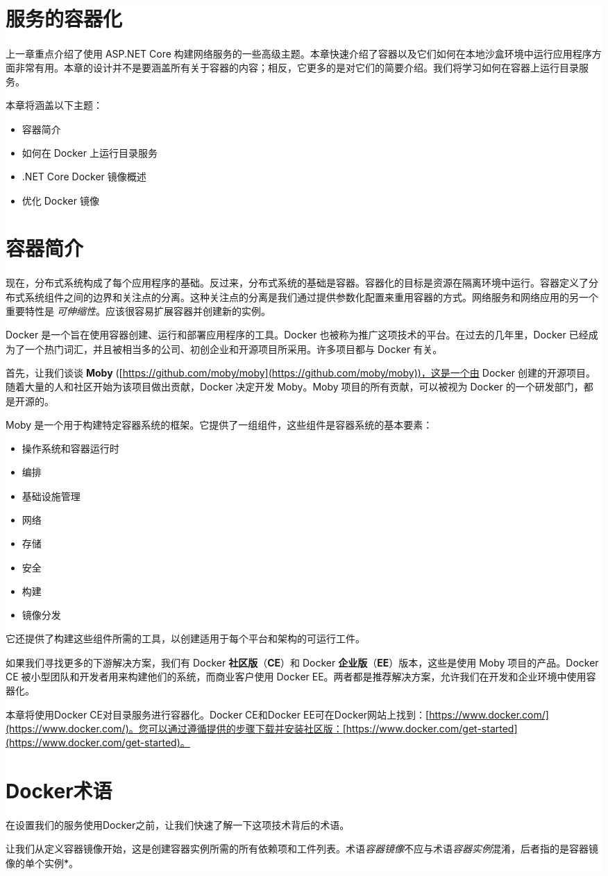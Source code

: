 # 服务的容器化

上一章重点介绍了使用 ASP.NET Core 构建网络服务的一些高级主题。本章快速介绍了容器以及它们如何在本地沙盒环境中运行应用程序方面非常有用。本章的设计并不是要涵盖所有关于容器的内容；相反，它更多的是对它们的简要介绍。我们将学习如何在容器上运行目录服务。

本章将涵盖以下主题：

+   容器简介

+   如何在 Docker 上运行目录服务

+   .NET Core Docker 镜像概述

+   优化 Docker 镜像

# 容器简介

现在，分布式系统构成了每个应用程序的基础。反过来，分布式系统的基础是容器。容器化的目标是资源在隔离环境中运行。容器定义了分布式系统组件之间的边界和关注点的分离。这种关注点的分离是我们通过提供参数化配置来重用容器的方式。网络服务和网络应用的另一个重要特性是 *可伸缩性*。应该很容易扩展容器并创建新的实例。

Docker 是一个旨在使用容器创建、运行和部署应用程序的工具。Docker 也被称为推广这项技术的平台。在过去的几年里，Docker 已经成为了一个热门词汇，并且被相当多的公司、初创企业和开源项目所采用。许多项目都与 Docker 有关。

首先，让我们谈谈 **Moby** ([https://github.com/moby/moby](https://github.com/moby/moby))，这是一个由 Docker 创建的开源项目。随着大量的人和社区开始为该项目做出贡献，Docker 决定开发 Moby。Moby 项目的所有贡献，可以被视为 Docker 的一个研发部门，都是开源的。

Moby 是一个用于构建特定容器系统的框架。它提供了一组组件，这些组件是容器系统的基本要素：

+   操作系统和容器运行时

+   编排

+   基础设施管理

+   网络

+   存储

+   安全

+   构建

+   镜像分发

它还提供了构建这些组件所需的工具，以创建适用于每个平台和架构的可运行工件。

如果我们寻找更多的下游解决方案，我们有 Docker **社区版**（**CE**）和 Docker **企业版**（**EE**）版本，这些是使用 Moby 项目的产品。Docker CE 被小型团队和开发者用来构建他们的系统，而商业客户使用 Docker EE。两者都是推荐解决方案，允许我们在开发和企业环境中使用容器化。

本章将使用Docker CE对目录服务进行容器化。Docker CE和Docker EE可在Docker网站上找到：[https://www.docker.com/](https://www.docker.com/)。您可以通过遵循提供的步骤下载并安装社区版：[https://www.docker.com/get-started](https://www.docker.com/get-started)。

# Docker术语

在设置我们的服务使用Docker之前，让我们快速了解一下这项技术背后的术语。

让我们从定义容器镜像开始，这是创建容器实例所需的所有依赖项和工件列表。术语*容器镜像*不应与术语*容器实例*混淆，后者指的是容器镜像的单个实例*。
